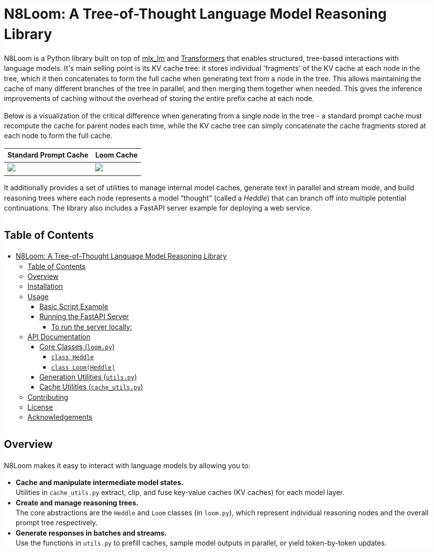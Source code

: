 # N8Loom: A Tree-of-Thought Language Model Reasoning Library

N8Loom is a Python library built on top of [mlx_lm](https://github.com/ml-explore/mlx-examples/tree/main/llms/mlx_lm) and [Transformers](https://huggingface.co/transformers/) that enables structured, tree-based interactions with language models. It's main selling point is its KV cache tree: it stores individual 'fragments' of the KV cache at each node in the tree, which it then concatenates to form the full cache when generating text from a node in the tree. This allows maintaining the cache of many different branches of the tree in parallel, and then merging them together when needed. This gives the inference improvements of caching without the overhead of storing the entire prefix cache at each node.

Below is a visualization of the critical difference when generating from a single node in the tree - a standard prompt cache must recompute the cache for parent nodes each time, while the KV cache tree can simply concatenate the cache fragments stored at each node to form the full cache.

| Standard Prompt Cache  | Loom Cache  |
|------------------------|------------|
| ![](media/default.gif) | ![](media/n8loom.gif) |


It additionally provides a set of utilities to manage internal model caches, generate text in parallel and stream mode, and build reasoning trees where each node represents a model “thought” (called a *Heddle*) that can branch off into multiple potential continuations. The library also includes a FastAPI server example for deploying a web service.

## Table of Contents

- [N8Loom: A Tree-of-Thought Language Model Reasoning Library](#n8loom-a-tree-of-thought-language-model-reasoning-library)
  - [Table of Contents](#table-of-contents)
  - [Overview](#overview)
  - [Installation](#installation)
  - [Usage](#usage)
    - [Basic Script Example](#basic-script-example)
    - [Running the FastAPI Server](#running-the-fastapi-server)
      - [To run the server locally:](#to-run-the-server-locally)
  - [API Documentation](#api-documentation)
    - [Core Classes (`loom.py`)](#core-classes-loompy)
      - [`class Heddle`](#class-heddle)
      - [`class Loom(Heddle)`](#class-loomheddle)
    - [Generation Utilities (`utils.py`)](#generation-utilities-utilspy)
    - [Cache Utilities (`cache_utils.py`)](#cache-utilities-cache_utilspy)
  - [Contributing](#contributing)
  - [License](#license)
  - [Acknowledgements](#acknowledgements)

## Overview

N8Loom makes it easy to interact with language models by allowing you to:
- **Cache and manipulate intermediate model states.**  
  Utilities in `cache_utils.py` extract, clip, and fuse key-value caches (KV caches) for each model layer.
- **Create and manage reasoning trees.**  
  The core abstractions are the `Heddle` and `Loom` classes (in `loom.py`), which represent individual reasoning nodes and the overall prompt tree respectively.
- **Generate responses in batches and streams.**  
  Use the functions in `utils.py` to prefill caches, sample model outputs in parallel, or yield token-by-token updates.
